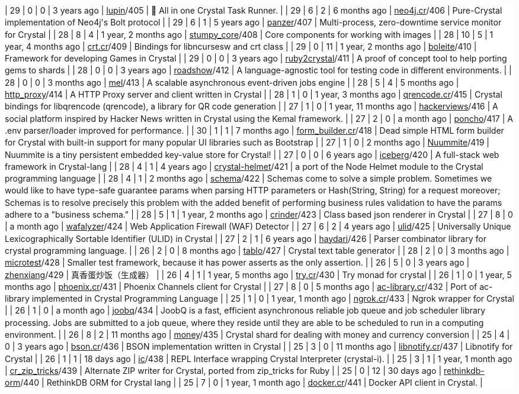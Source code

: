 | 29 | 0 | 0 | 3 years ago | [lupin](https://github.com/lupincr/lupin)/405 | 🐺 All in one Crystal Task Runner. |
| 29 | 6 | 2 | 6 months ago | [neo4j.cr](https://github.com/jgaskins/neo4j.cr)/406 | Pure-Crystal implementation of Neo4j's Bolt protocol |
| 29 | 6 | 1 | 5 years ago | [panzer](https://github.com/ysbaddaden/panzer)/407 | Multi-process, zero-downtime service monitor for Crystal |
| 28 | 8 | 4 | 1 year, 2 months ago | [stumpy_core](https://github.com/stumpycr/stumpy_core)/408 | Core components for working with images  |
| 28 | 10 | 5 | 1 year, 4 months ago | [crt.cr](https://github.com/maiha/crt.cr)/409 | Bindings for libncursesw and crt class |
| 29 | 0 | 11 | 1 year, 2 months ago | [boleite](https://github.com/Groogy/boleite)/410 | Framework for developing Games in Crystal |
| 29 | 0 | 0 | 3 years ago | [ruby2crystal](https://github.com/faustinoaq/ruby2crystal)/411 | A proof of concept tool to help porting gems to shards |
| 28 | 0 | 0 | 3 years ago | [roadshow](https://github.com/rf-/roadshow)/412 | A language-agnostic tool for testing code in different environments. |
| 28 | 0 | 0 | 3 months ago | [mel](https://github.com/GrottoPress/mel)/413 | A scalable asynchronous event-driven jobs engine |
| 28 | 5 | 4 | 5 months ago | [http_proxy](https://github.com/mamantoha/http_proxy)/414 | A HTTP Proxy server and client written in Crystal |
| 28 | 1 | 0 | 1 year, 3 months ago | [qrencode.cr](https://github.com/woodruffw/qrencode.cr)/415 | Crystal bindings for libqrencode (qrencode), a library for QR code generation |
| 27 | 1 | 0 | 1 year, 11 months ago | [hackerviews](https://github.com/jessehorne/hackerviews)/416 | A social platform inspired by Hacker News written in Crystal using the Kemal framework. |
| 27 | 2 | 0 | a month ago | [poncho](https://github.com/icyleaf/poncho)/417 | A .env parser/loader improved for performance. |
| 30 | 1 | 1 | 7 months ago | [form_builder.cr](https://github.com/westonganger/form_builder.cr)/418 | Dead simple HTML form builder for Crystal with built-in support for many popular UI libraries such as Bootstrap |
| 27 | 1 | 0 | 2 months ago | [Nuummite](https://github.com/CodeSteak/Nuummite)/419 | Nuummite is a tiny persistent embedded key-value store for Crystal! |
| 27 | 0 | 0 | 6 years ago | [iceberg](https://github.com/adlerhsieh/iceberg)/420 | A full-stack web framework in Crystal-lang |
| 28 | 4 | 1 | 4 years ago | [crystal-helmet](https://github.com/EvanHahn/crystal-helmet)/421 | a port of the Node Helmet module to the Crystal programming language |
| 28 | 4 | 1 | 2 months ago | [schema](https://github.com/azutoolkit/schema)/422 | Schemas come to solve a simple problem. Sometimes we would like to have type-safe guarantee params when parsing HTTP parameters or Hash(String, String) for a request moreover; Schemas is to resolve precisely this problem with the added benefit of performing business rules validation to have the params adhere to a "business schema." |
| 28 | 5 | 1 | 1 year, 2 months ago | [crinder](https://github.com/c910335/crinder)/423 | Class based json renderer in Crystal |
| 27 | 8 | 0 | a month ago | [wafalyzer](https://github.com/NeuraLegion/wafalyzer)/424 | Web Application Firewall (WAF) Detector |
| 27 | 6 | 2 | 4 years ago | [ulid](https://github.com/SuperPaintman/ulid)/425 | Universally Unique Lexicographically Sortable Identifier (ULID) in Crystal |
| 27 | 2 | 1 | 6 years ago | [haydari](https://github.com/umurgdk/haydari)/426 | Parser combinator library for crystal programming language. |
| 26 | 2 | 0 | 8 months ago | [tablo](https://github.com/hutou/tablo)/427 | Crystal text table generator |
| 28 | 2 | 0 | 3 months ago | [microtest](https://github.com/Ragmaanir/microtest)/428 | Smaller test framework, because it has power asserts as the only assertion. |
| 26 | 5 | 0 | 3 years ago | [zhenxiang](https://github.com/Hentioe/zhenxiang)/429 | 真香蛋炒饭（生成器） |
| 26 | 4 | 1 | 1 year, 5 months ago | [try.cr](https://github.com/maiha/try.cr)/430 | Try monad for crystal |
| 26 | 1 | 0 | 1 year, 5 months ago | [phoenix.cr](https://github.com/dtcristo/phoenix.cr)/431 | Phoenix Channels client for Crystal |
| 27 | 8 | 0 | 5 months ago | [ac-library.cr](https://github.com/google/ac-library.cr)/432 | Port of ac-library implemented in Crystal Programming Language |
| 25 | 1 | 0 | 1 year, 1 month ago | [ngrok.cr](https://github.com/watzon/ngrok.cr)/433 | Ngrok wrapper for Crystal |
| 26 | 1 | 0 | a month ago | [joobq](https://github.com/azutoolkit/joobq)/434 | JoobQ is a fast, efficient asynchronous reliable job queue and job scheduler library processing. Jobs are submitted to a job queue, where they reside until they are able to be scheduled to run in a computing environment. |
| 26 | 8 | 2 | 11 months ago | [money](https://github.com/crystal-money/money)/435 | Crystal shard for dealing with money and currency conversion |
| 25 | 4 | 0 | 3 years ago | [bson.cr](https://github.com/jeromegn/bson.cr)/436 | BSON implementation written in Crystal |
| 25 | 3 | 0 | 11 months ago | [libnotify.cr](https://github.com/splattael/libnotify.cr)/437 | Libnotify for Crystal |
| 26 | 1 | 1 | 18 days ago | [ic](https://github.com/I3oris/ic)/438 | REPL Interface wrapping Crystal Interpreter (crystal-i). |
| 25 | 3 | 1 | 1 year, 1 month ago | [cr_zip_tricks](https://github.com/WeTransfer/cr_zip_tricks)/439 | Alternate ZIP writer for Crystal, ported from zip_tricks for Ruby |
| 25 | 0 | 12 | 30 days ago | [rethinkdb-orm](https://github.com/spider-gazelle/rethinkdb-orm)/440 | RethinkDB ORM for Crystal lang |
| 25 | 7 | 0 | 1 year, 1 month ago | [docker.cr](https://github.com/jeromegn/docker.cr)/441 | Docker API client in Crystal. |